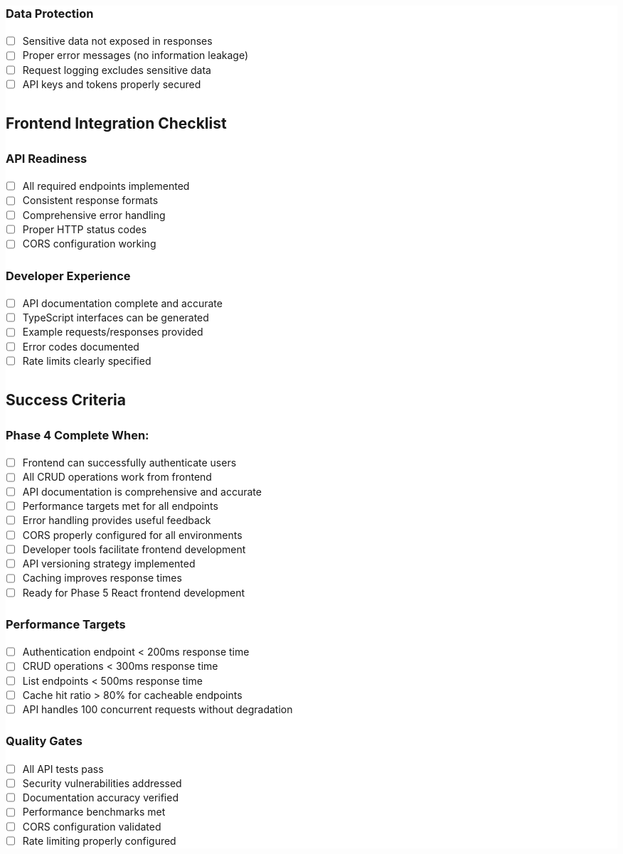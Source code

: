 ### Data Protection
- [ ] Sensitive data not exposed in responses
- [ ] Proper error messages (no information leakage)
- [ ] Request logging excludes sensitive data
- [ ] API keys and tokens properly secured

## Frontend Integration Checklist

### API Readiness
- [ ] All required endpoints implemented
- [ ] Consistent response formats
- [ ] Comprehensive error handling
- [ ] Proper HTTP status codes
- [ ] CORS configuration working

### Developer Experience
- [ ] API documentation complete and accurate
- [ ] TypeScript interfaces can be generated
- [ ] Example requests/responses provided
- [ ] Error codes documented
- [ ] Rate limits clearly specified

## Success Criteria

### Phase 4 Complete When:
- [ ] Frontend can successfully authenticate users
- [ ] All CRUD operations work from frontend
- [ ] API documentation is comprehensive and accurate
- [ ] Performance targets met for all endpoints
- [ ] Error handling provides useful feedback
- [ ] CORS properly configured for all environments
- [ ] Developer tools facilitate frontend development
- [ ] API versioning strategy implemented
- [ ] Caching improves response times
- [ ] Ready for Phase 5 React frontend development

### Performance Targets
- [ ] Authentication endpoint < 200ms response time
- [ ] CRUD operations < 300ms response time
- [ ] List endpoints < 500ms response time
- [ ] Cache hit ratio > 80% for cacheable endpoints
- [ ] API handles 100 concurrent requests without degradation

### Quality Gates
- [ ] All API tests pass
- [ ] Security vulnerabilities addressed
- [ ] Documentation accuracy verified
- [ ] Performance benchmarks met
- [ ] CORS configuration validated
- [ ] Rate limiting properly configured